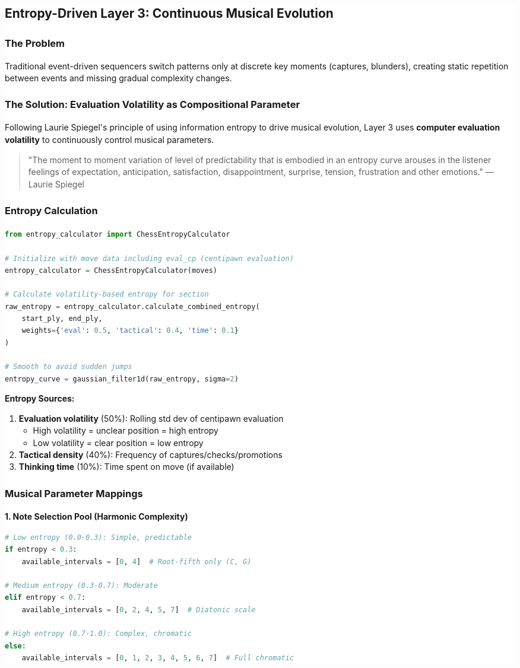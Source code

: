 
## Entropy-Driven Layer 3: Continuous Musical Evolution

### The Problem
Traditional event-driven sequencers switch patterns only at discrete key moments (captures, blunders), creating static repetition between events and missing gradual complexity changes.

### The Solution: Evaluation Volatility as Compositional Parameter
Following Laurie Spiegel's principle of using information entropy to drive musical evolution, Layer 3 uses **computer evaluation volatility** to continuously control musical parameters.

> "The moment to moment variation of level of predictability that is embodied in an entropy curve arouses in the listener feelings of expectation, anticipation, satisfaction, disappointment, surprise, tension, frustration and other emotions."
> — Laurie Spiegel

### Entropy Calculation
```python
from entropy_calculator import ChessEntropyCalculator

# Initialize with move data including eval_cp (centipawn evaluation)
entropy_calculator = ChessEntropyCalculator(moves)

# Calculate volatility-based entropy for section
raw_entropy = entropy_calculator.calculate_combined_entropy(
    start_ply, end_ply,
    weights={'eval': 0.5, 'tactical': 0.4, 'time': 0.1}
)

# Smooth to avoid sudden jumps
entropy_curve = gaussian_filter1d(raw_entropy, sigma=2)
```

**Entropy Sources:**
1. **Evaluation volatility** (50%): Rolling std dev of centipawn evaluation
   - High volatility = unclear position = high entropy
   - Low volatility = clear position = low entropy
2. **Tactical density** (40%): Frequency of captures/checks/promotions
3. **Thinking time** (10%): Time spent on move (if available)

### Musical Parameter Mappings

**1. Note Selection Pool (Harmonic Complexity)**
```python
# Low entropy (0.0-0.3): Simple, predictable
if entropy < 0.3:
    available_intervals = [0, 4]  # Root-fifth only (C, G)

# Medium entropy (0.3-0.7): Moderate
elif entropy < 0.7:
    available_intervals = [0, 2, 4, 5, 7]  # Diatonic scale

# High entropy (0.7-1.0): Complex, chromatic
else:
    available_intervals = [0, 1, 2, 3, 4, 5, 6, 7]  # Full chromatic
```
